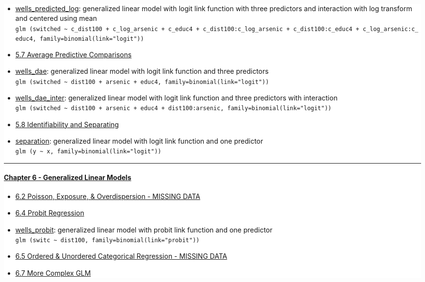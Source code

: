    * [wells_predicted_log](https://github.com/stan-dev/stan/blob/feature/ARM/src/models/ARM/Ch.5/wells_predicted_log.stan): generalized linear model with logit link function with three predictors and interaction with log transform and centered using mean  
`
glm (switched ~ c_dist100 + c_log_arsenic + c_educ4 + c_dist100:c_log_arsenic + c_dist100:c_educ4 + c_log_arsenic:c_educ4, family=binomial(link="logit"))
`

  * [5.7 Average Predictive Comparisons](https://github.com/stan-dev/stan/blob/feature/ARM/src/models/ARM/Ch.5/5.7_AveragePredictiveComparisons.R)

   * [wells_dae](https://github.com/stan-dev/stan/blob/feature/ARM/src/models/ARM/Ch.5/wells_dae.stan): generalized linear model with logit link function and three predictors  
`
glm (switched ~ dist100 + arsenic + educ4, family=binomial(link="logit"))
`

   * [wells_dae_inter](https://github.com/stan-dev/stan/blob/feature/ARM/src/models/ARM/Ch.5/wells_dae_inter.stan): generalized linear model with logit link function and three predictors with interaction  
`
glm (switched ~ dist100 + arsenic + educ4 + dist100:arsenic, family=binomial(link="logit"))
`

  * [5.8 Identifiability and Separating](https://github.com/stan-dev/stan/blob/feature/ARM/src/models/ARM/Ch.5/5.8_IdentifiabilityAndSeparation.R)

   * [separation](https://github.com/stan-dev/stan/blob/feature/ARM/src/models/ARM/Ch.5/separation.stan): generalized linear model with logit link function and one predictor  
`
glm (y ~ x, family=binomial(link="logit"))
`

***

#### [Chapter 6 - Generalized Linear Models](https://github.com/stan-dev/stan/tree/feature/ARM/src/models/ARM/Ch.6)

  * [6.2 Poisson, Exposure, & Overdispersion - MISSING DATA](https://github.com/stan-dev/stan/blob/feature/ARM/src/models/ARM/Ch.6/6.2_Poisson%2CExposure%26Overdispersion.R)

  * [6.4 Probit Regression](https://github.com/stan-dev/stan/blob/feature/ARM/src/models/ARM/Ch.6/6.4_ProbitRegression.R)

   * [wells_probit](https://github.com/stan-dev/stan/blob/feature/ARM/src/models/ARM/Ch.6/wells_probit.stan): generalized linear model with probit link function and one predictor  
`
glm (switc ~ dist100, family=binomial(link="probit"))
`

  * [6.5 Ordered & Unordered Categorical Regression - MISSING DATA](https://github.com/stan-dev/stan/blob/feature/ARM/src/models/ARM/Ch.6/6.5_Ordered%26UnorderedCategoricalRegression.R)

  * [6.7 More Complex GLM](https://github.com/stan-dev/stan/blob/feature/ARM/src/models/ARM/Ch.6/6.7_MoreComplexGLM.R)
